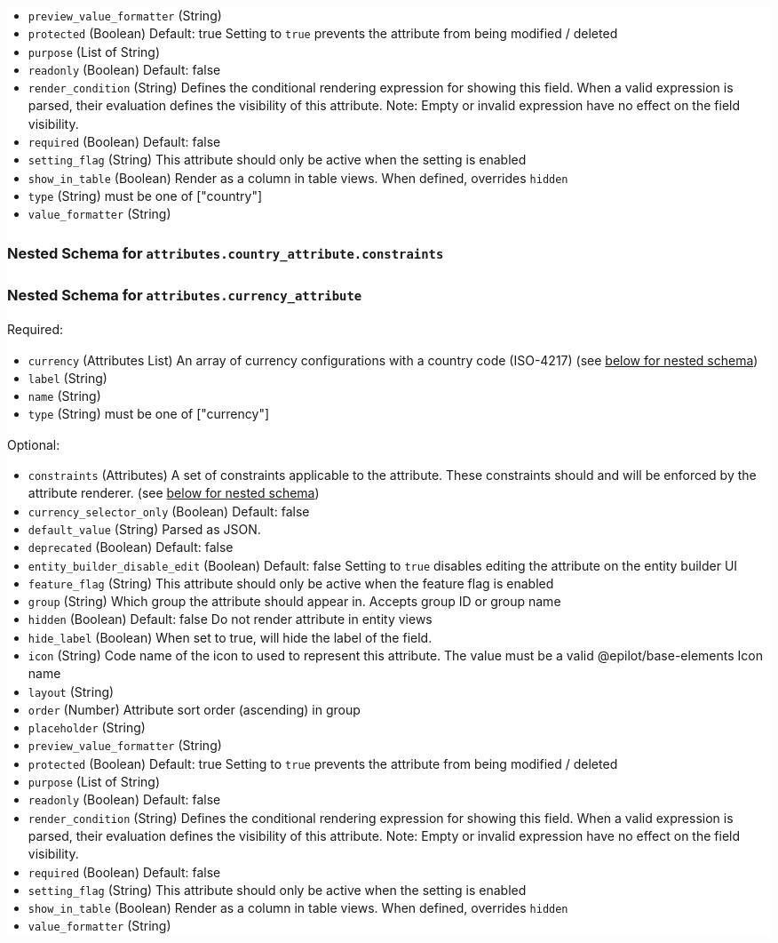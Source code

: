 - `preview_value_formatter` (String)
- `protected` (Boolean) Default: true
Setting to `true` prevents the attribute from being modified / deleted
- `purpose` (List of String)
- `readonly` (Boolean) Default: false
- `render_condition` (String) Defines the conditional rendering expression for showing this field.
When a valid expression is parsed, their evaluation defines the visibility of this attribute.
Note: Empty or invalid expression have no effect on the field visibility.
- `required` (Boolean) Default: false
- `setting_flag` (String) This attribute should only be active when the setting is enabled
- `show_in_table` (Boolean) Render as a column in table views. When defined, overrides `hidden`
- `type` (String) must be one of ["country"]
- `value_formatter` (String)

<a id="nestedatt--attributes--country_attribute--constraints"></a>
### Nested Schema for `attributes.country_attribute.constraints`



<a id="nestedatt--attributes--currency_attribute"></a>
### Nested Schema for `attributes.currency_attribute`

Required:

- `currency` (Attributes List) An array of currency configurations with a country code (ISO-4217) (see [below for nested schema](#nestedatt--attributes--currency_attribute--currency))
- `label` (String)
- `name` (String)
- `type` (String) must be one of ["currency"]

Optional:

- `constraints` (Attributes) A set of constraints applicable to the attribute.
These constraints should and will be enforced by the attribute renderer. (see [below for nested schema](#nestedatt--attributes--currency_attribute--constraints))
- `currency_selector_only` (Boolean) Default: false
- `default_value` (String) Parsed as JSON.
- `deprecated` (Boolean) Default: false
- `entity_builder_disable_edit` (Boolean) Default: false
Setting to `true` disables editing the attribute on the entity builder UI
- `feature_flag` (String) This attribute should only be active when the feature flag is enabled
- `group` (String) Which group the attribute should appear in. Accepts group ID or group name
- `hidden` (Boolean) Default: false
Do not render attribute in entity views
- `hide_label` (Boolean) When set to true, will hide the label of the field.
- `icon` (String) Code name of the icon to used to represent this attribute.
The value must be a valid @epilot/base-elements Icon name
- `layout` (String)
- `order` (Number) Attribute sort order (ascending) in group
- `placeholder` (String)
- `preview_value_formatter` (String)
- `protected` (Boolean) Default: true
Setting to `true` prevents the attribute from being modified / deleted
- `purpose` (List of String)
- `readonly` (Boolean) Default: false
- `render_condition` (String) Defines the conditional rendering expression for showing this field.
When a valid expression is parsed, their evaluation defines the visibility of this attribute.
Note: Empty or invalid expression have no effect on the field visibility.
- `required` (Boolean) Default: false
- `setting_flag` (String) This attribute should only be active when the setting is enabled
- `show_in_table` (Boolean) Render as a column in table views. When defined, overrides `hidden`
- `value_formatter` (String)
